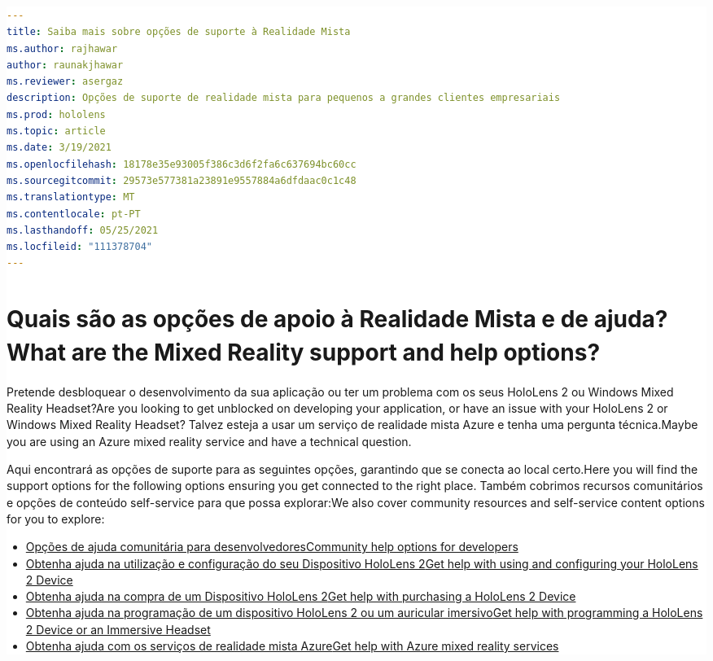 ```yaml
---
title: Saiba mais sobre opções de suporte à Realidade Mista
ms.author: rajhawar
author: raunakjhawar
ms.reviewer: asergaz
description: Opções de suporte de realidade mista para pequenos a grandes clientes empresariais
ms.prod: hololens
ms.topic: article
ms.date: 3/19/2021
ms.openlocfilehash: 18178e35e93005f386c3d6f2fa6c637694bc60cc
ms.sourcegitcommit: 29573e577381a23891e9557884a6dfdaac0c1c48
ms.translationtype: MT
ms.contentlocale: pt-PT
ms.lasthandoff: 05/25/2021
ms.locfileid: "111378704"
---
```

# <a name="what-are-the-mixed-reality-support-and-help-options"></a><span data-ttu-id="89e19-103">Quais são as opções de apoio à Realidade Mista e de ajuda?</span><span class="sxs-lookup"><span data-stu-id="89e19-103">What are the Mixed Reality support and help options?</span></span>

<span data-ttu-id="89e19-104">Pretende desbloquear o desenvolvimento da sua aplicação ou ter um problema com os seus HoloLens 2 ou Windows Mixed Reality Headset?</span><span class="sxs-lookup"><span data-stu-id="89e19-104">Are you looking to get unblocked on developing your application, or have an issue with your HoloLens 2 or Windows Mixed Reality Headset?</span></span> <span data-ttu-id="89e19-105">Talvez esteja a usar um serviço de realidade mista Azure e tenha uma pergunta técnica.</span><span class="sxs-lookup"><span data-stu-id="89e19-105">Maybe you are using an Azure mixed reality service and have a technical question.</span></span> 

<span data-ttu-id="89e19-106">Aqui encontrará as opções de suporte para as seguintes opções, garantindo que se conecta ao local certo.</span><span class="sxs-lookup"><span data-stu-id="89e19-106">Here you will find the support options for the following options ensuring you get connected to the right place.</span></span> <span data-ttu-id="89e19-107">Também cobrimos recursos comunitários e opções de conteúdo self-service para que possa explorar:</span><span class="sxs-lookup"><span data-stu-id="89e19-107">We also cover community resources and self-service content options for you to explore:</span></span>

- [<span data-ttu-id="89e19-108">Opções de ajuda comunitária para desenvolvedores</span><span class="sxs-lookup"><span data-stu-id="89e19-108">Community help options for developers</span></span>](#community-help-options)
- [<span data-ttu-id="89e19-109">Obtenha ajuda na utilização e configuração do seu Dispositivo HoloLens 2</span><span class="sxs-lookup"><span data-stu-id="89e19-109">Get help with using and configuring your HoloLens 2 Device</span></span>](#help-with-technical-support-for-your-hololens-2)
- [<span data-ttu-id="89e19-110">Obtenha ajuda na compra de um Dispositivo HoloLens 2</span><span class="sxs-lookup"><span data-stu-id="89e19-110">Get help with purchasing a HoloLens 2 Device</span></span>](#help-with-commercial-store-support-for-your-hololens-2)
- [<span data-ttu-id="89e19-111">Obtenha ajuda na programação de um dispositivo HoloLens 2 ou um auricular imersivo</span><span class="sxs-lookup"><span data-stu-id="89e19-111">Get help with programming a HoloLens 2 Device or an Immersive Headset</span></span>](#help-with-technical-support-for-your-hololens-2) 
- [<span data-ttu-id="89e19-112">Obtenha ajuda com os serviços de realidade mista Azure</span><span class="sxs-lookup"><span data-stu-id="89e19-112">Get help with Azure mixed reality services</span></span>](#azure-mixed-reality-services-support)
